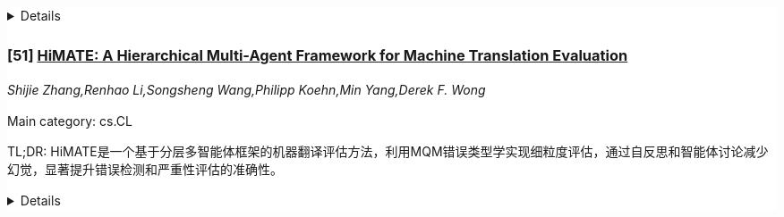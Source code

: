 
<details><summary>Details</summary></details>


### [51] [HiMATE: A Hierarchical Multi-Agent Framework for Machine Translation Evaluation](https://arxiv.org/abs/2505.16281)
*Shijie Zhang,Renhao Li,Songsheng Wang,Philipp Koehn,Min Yang,Derek F. Wong*

Main category: cs.CL

TL;DR: HiMATE是一个基于分层多智能体框架的机器翻译评估方法，利用MQM错误类型学实现细粒度评估，通过自反思和智能体讨论减少幻觉，显著提升错误检测和严重性评估的准确性。


<details>
  <summary>Details</summary>
Motivation: 现有基于LLM的机器翻译评估方法在错误定位和严重性评估上存在不足，未能充分利用MQM的层次结构信息。

Method: 提出HiMATE框架，基于MQM错误类型学设计分层多智能体系统，结合自反思和不对称信息讨论策略。

Result: HiMATE在多个数据集上表现优于基线方法，错误检测F1分数平均提升89%。

Conclusion: HiMATE通过分层多智能体框架显著提升了机器翻译评估的准确性和人类对齐性。

Abstract: The advancement of Large Language Models (LLMs) enables flexible and
interpretable automatic evaluations. In the field of machine translation
evaluation, utilizing LLMs with translation error annotations based on
Multidimensional Quality Metrics (MQM) yields more human-aligned judgments.
However, current LLM-based evaluation methods still face challenges in
accurately identifying error spans and assessing their severity. In this paper,
we propose HiMATE, a Hierarchical Multi-Agent Framework for Machine Translation
Evaluation. We argue that existing approaches inadequately exploit the
fine-grained structural and semantic information within the MQM hierarchy. To
address this, we develop a hierarchical multi-agent system grounded in the MQM
error typology, enabling granular evaluation of subtype errors. Two key
strategies are incorporated to further mitigate systemic hallucinations within
the framework: the utilization of the model's self-reflection capability and
the facilitation of agent discussion involving asymmetric information.
Empirically, HiMATE outperforms competitive baselines across different datasets
in conducting human-aligned evaluations. Further analyses underscore its
significant advantage in error span detection and severity assessment,
achieving an average F1-score improvement of 89% over the best-performing

